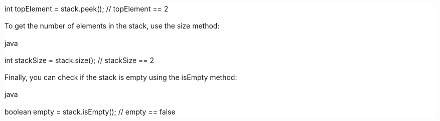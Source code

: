 int topElement = stack.peek(); // topElement == 2

To get the number of elements in the stack, use the size method:

java

int stackSize = stack.size(); // stackSize == 2

Finally, you can check if the stack is empty using the isEmpty method:

java

boolean empty = stack.isEmpty(); // empty == false
